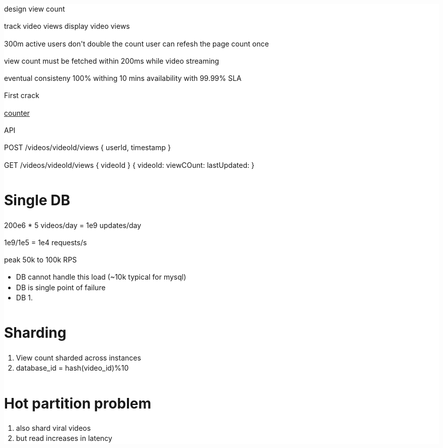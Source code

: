 design view count

track video views
display video views

300m active users
don't double the count
user can refesh the page count once

view count must be fetched within 200ms
while video streaming

eventual consisteny 100% withing 10 mins
availability with 99.99% SLA

First crack

[counter](counter.drawio.png)

API

POST /videos/videoId/views
{
    userId, timestamp
}

GET /videos/videoId/views
{
    videoId
}
{
    videoId:
    viewCOunt:
    lastUpdated:
}

# Single DB

200e6 * 5 videos/day = 1e9 updates/day

1e9/1e5 = 1e4 requests/s

peak 50k to 100k RPS

- DB cannot handle this load (~10k typical for mysql)
- DB is single point of failure
- DB 1. 

# Sharding
1. View count sharded across instances
1. database_id = hash(video_id)%10

# Hot partition problem
1. also shard viral videos
1. but read increases in latency
